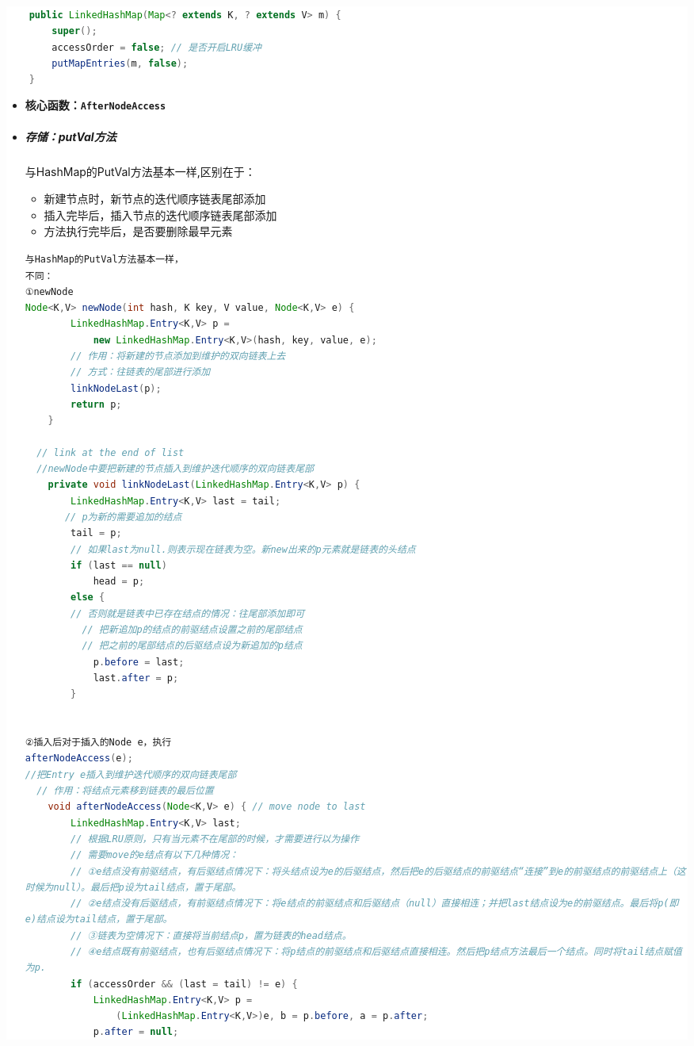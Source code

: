   ```java
      public LinkedHashMap(Map<? extends K, ? extends V> m) {
          super();
          accessOrder = false; // 是否开启LRU缓冲
          putMapEntries(m, false);
      }
  ```

- **核心函数：`AfterNodeAccess`**

- ##### 存储：putVal方法

  与HashMap的PutVal方法基本一样,区别在于：

  - 新建节点时，新节点的迭代顺序链表尾部添加
  - 插入完毕后，插入节点的迭代顺序链表尾部添加
  - 方法执行完毕后，是否要删除最早元素

  ```java
  与HashMap的PutVal方法基本一样，
  不同：
  ①newNode
  Node<K,V> newNode(int hash, K key, V value, Node<K,V> e) {
          LinkedHashMap.Entry<K,V> p =
              new LinkedHashMap.Entry<K,V>(hash, key, value, e);
          // 作用：将新建的节点添加到维护的双向链表上去
          // 方式：往链表的尾部进行添加
          linkNodeLast(p);
          return p;
      }
      
  	// link at the end of list
  	//newNode中要把新建的节点插入到维护迭代顺序的双向链表尾部
      private void linkNodeLast(LinkedHashMap.Entry<K,V> p) {
          LinkedHashMap.Entry<K,V> last = tail;
         // p为新的需要追加的结点
          tail = p;
          // 如果last为null.则表示现在链表为空。新new出来的p元素就是链表的头结点
          if (last == null)
              head = p;
          else {
          // 否则就是链表中已存在结点的情况：往尾部添加即可
          	// 把新追加p的结点的前驱结点设置之前的尾部结点
          	// 把之前的尾部结点的后驱结点设为新追加的p结点
              p.before = last;
              last.after = p;
          }
  
  
  ②插入后对于插入的Node e，执行
  afterNodeAccess(e);
  //把Entry e插入到维护迭代顺序的双向链表尾部
  	// 作用：将结点元素移到链表的最后位置
      void afterNodeAccess(Node<K,V> e) { // move node to last
          LinkedHashMap.Entry<K,V> last;
          // 根据LRU原则，只有当元素不在尾部的时候，才需要进行以为操作
          // 需要move的e结点有以下几种情况：
          // ①e结点没有前驱结点，有后驱结点情况下：将头结点设为e的后驱结点，然后把e的后驱结点的前驱结点“连接”到e的前驱结点的前驱结点上（这时候为null）。最后把p设为tail结点，置于尾部。
          // ②e结点没有后驱结点，有前驱结点情况下：将e结点的前驱结点和后驱结点（null）直接相连；并把last结点设为e的前驱结点。最后将p(即e)结点设为tail结点，置于尾部。
          // ③链表为空情况下：直接将当前结点p，置为链表的head结点。
          // ④e结点既有前驱结点，也有后驱结点情况下：将p结点的前驱结点和后驱结点直接相连。然后把p结点方法最后一个结点。同时将tail结点赋值为p.
          if (accessOrder && (last = tail) != e) {
              LinkedHashMap.Entry<K,V> p =
                  (LinkedHashMap.Entry<K,V>)e, b = p.before, a = p.after;
              p.after = null;
  ```